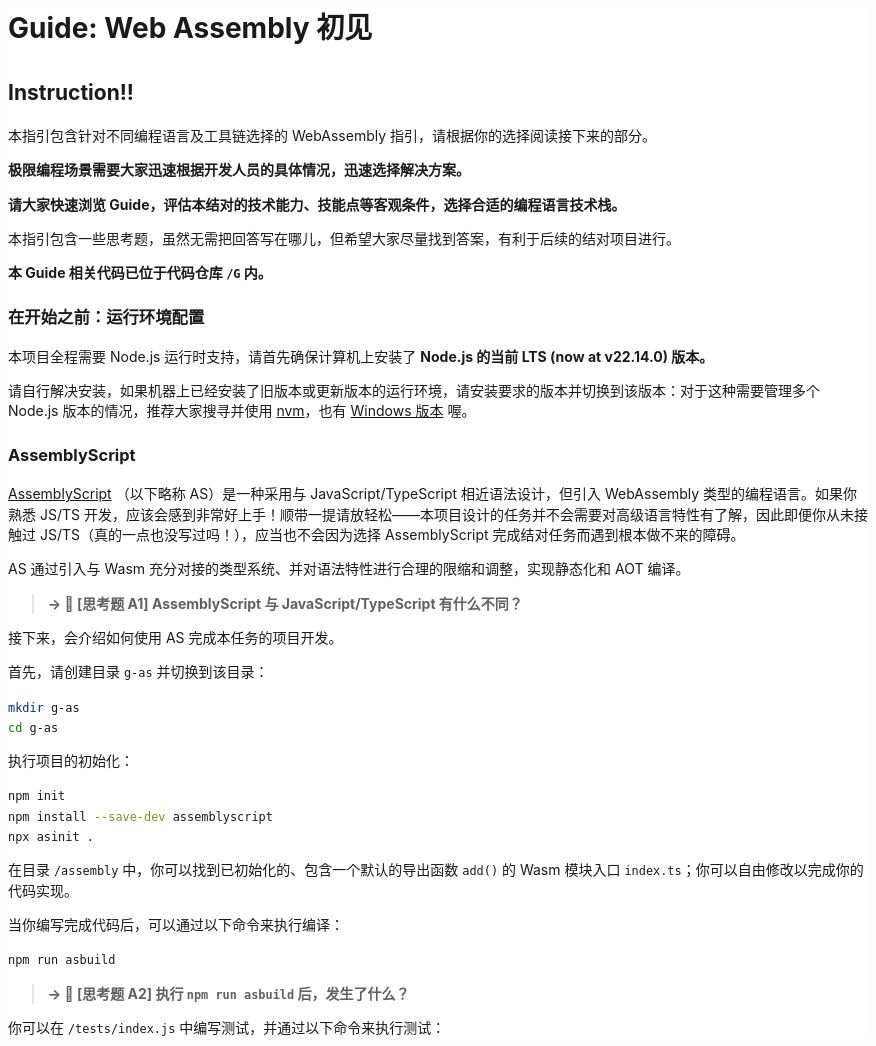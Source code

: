 # Guide: Web Assembly 初见

## Instruction!!

本指引包含针对不同编程语言及工具链选择的 WebAssembly 指引，请根据你的选择阅读接下来的部分。

**极限编程场景需要大家迅速根据开发人员的具体情况，迅速选择解决方案。**

**请大家快速浏览 Guide，评估本结对的技术能力、技能点等客观条件，选择合适的编程语言技术栈。**

本指引包含一些思考题，虽然无需把回答写在哪儿，但希望大家尽量找到答案，有利于后续的结对项目进行。

**本 Guide 相关代码已位于代码仓库 `/G` 内。**

### 在开始之前：运行环境配置

本项目全程需要 Node.js 运行时支持，请首先确保计算机上安装了 **Node.js 的当前 LTS (now at v22.14.0) 版本。**

请自行解决安装，如果机器上已经安装了旧版本或更新版本的运行环境，请安装要求的版本并切换到该版本：对于这种需要管理多个 Node.js 版本的情况，推荐大家搜寻并使用 [nvm](https://github.com/nvm-sh/nvm)，也有 [Windows 版本](https://github.com/coreybutler/nvm-windows) 喔。

### AssemblyScript

[AssemblyScript](https://www.assemblyscript.org/) （以下略称 AS）是一种采用与 JavaScript/TypeScript 相近语法设计，但引入 WebAssembly 类型的编程语言。如果你熟悉 JS/TS 开发，应该会感到非常好上手！顺带一提请放轻松——本项目设计的任务并不会需要对高级语言特性有了解，因此即便你从未接触过 JS/TS（真的一点也没写过吗！），应当也不会因为选择 AssemblyScript 完成结对任务而遇到根本做不来的障碍。

AS 通过引入与 Wasm 充分对接的类型系统、并对语法特性进行合理的限缩和调整，实现静态化和 AOT 编译。

> **→ 📖 [思考题 A1] AssemblyScript 与 JavaScript/TypeScript 有什么不同？**

接下来，会介绍如何使用 AS 完成本任务的项目开发。

首先，请创建目录 `g-as` 并切换到该目录：

```bash
mkdir g-as
cd g-as
```

执行项目的初始化：

```bash
npm init
npm install --save-dev assemblyscript
npx asinit .
```

在目录 `/assembly` 中，你可以找到已初始化的、包含一个默认的导出函数 `add()` 的 Wasm 模块入口 `index.ts`；你可以自由修改以完成你的代码实现。

当你编写完成代码后，可以通过以下命令来执行编译：

```bash
npm run asbuild
```

> **→ 📖 [思考题 A2] 执行 `npm run asbuild` 后，发生了什么？**

你可以在 `/tests/index.js` 中编写测试，并通过以下命令来执行测试：
